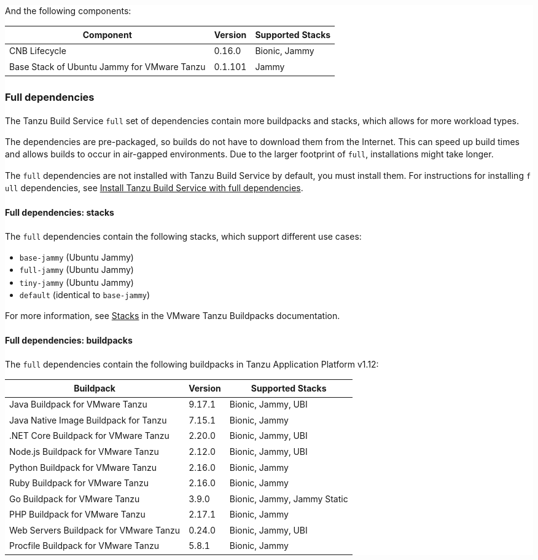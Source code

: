 And the following components:

| Component | Version | Supported Stacks |
|-----------|---------|------------------|
| CNB Lifecycle | 0.16.0 | Bionic, Jammy |
| Base Stack of Ubuntu Jammy for VMware Tanzu | 0.1.101 | Jammy |

### <a id="full-dependencies"></a> Full dependencies

The Tanzu Build Service `full` set of dependencies contain more buildpacks and stacks,
which allows for more workload types.

The dependencies are pre-packaged, so builds do not have to download them from the Internet.
This can speed up build times and allows builds to occur in air-gapped environments.
Due to the larger footprint of `full`, installations might take longer.

The `full` dependencies are not installed with Tanzu Build Service by default,
you must install them.
For instructions for installing `full` dependencies, see [Install Tanzu Build Service with full dependencies](install-tbs.html#tap-install-full-deps).

#### <a id="full-stacks"></a> Full dependencies: stacks

The `full` dependencies contain the following stacks, which support different use cases:

- `base-jammy` (Ubuntu Jammy)
- `full-jammy` (Ubuntu Jammy)
- `tiny-jammy` (Ubuntu Jammy)
- `default` (identical to `base-jammy`)

For more information, see [Stacks](https://docs.vmware.com/en/VMware-Tanzu-Buildpacks/services/tanzu-buildpacks/GUID-stacks.html)
in the VMware Tanzu Buildpacks documentation.

#### <a id="full-buildpacks"></a> Full dependencies: buildpacks

The `full` dependencies contain the following buildpacks in Tanzu Application Platform v1.12:

| Buildpack                              | Version | Supported Stacks            |
|----------------------------------------|---------|-----------------------------|
| Java Buildpack for VMware Tanzu        | 9.17.1  | Bionic, Jammy, UBI          |
| Java Native Image Buildpack for Tanzu  | 7.15.1  | Bionic, Jammy               |
| .NET Core Buildpack for VMware Tanzu   | 2.20.0  | Bionic, Jammy, UBI          |
| Node.js Buildpack for VMware Tanzu     | 2.12.0  | Bionic, Jammy, UBI          |
| Python Buildpack for VMware Tanzu      | 2.16.0  | Bionic, Jammy               |
| Ruby Buildpack for VMware Tanzu        | 2.16.0  | Bionic, Jammy               |
| Go Buildpack for VMware Tanzu          | 3.9.0   | Bionic, Jammy, Jammy Static |
| PHP Buildpack for VMware Tanzu         | 2.17.1  | Bionic, Jammy               |
| Web Servers Buildpack for VMware Tanzu | 0.24.0  | Bionic, Jammy, UBI          |
| Procfile Buildpack for VMware Tanzu    | 5.8.1   | Bionic, Jammy               |
